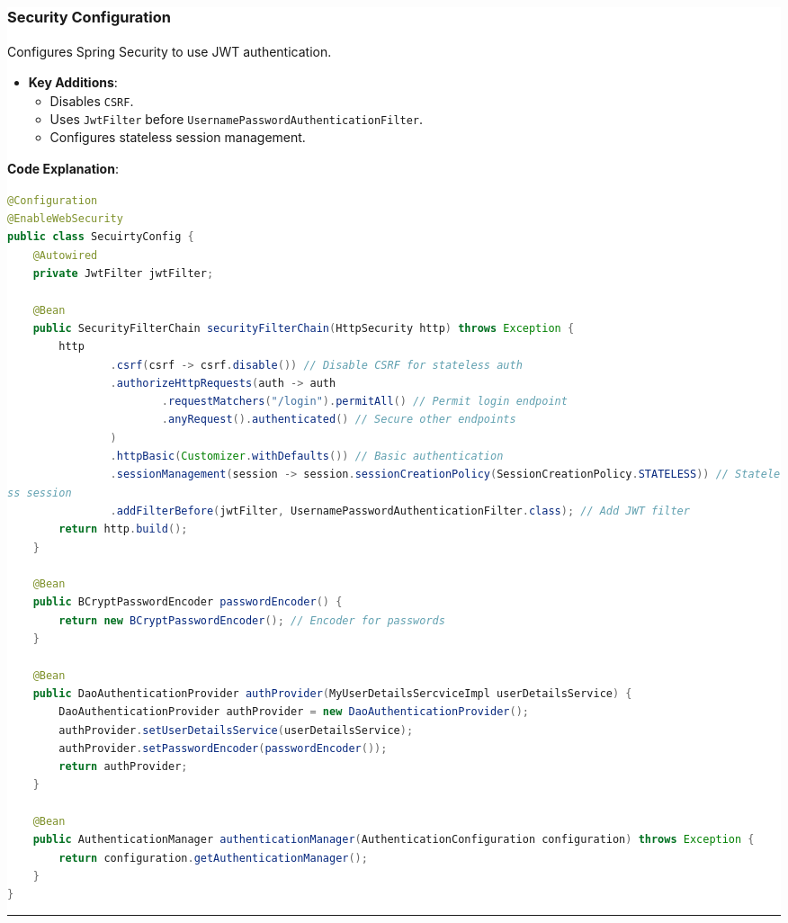 
### Security Configuration

Configures Spring Security to use JWT authentication.

- **Key Additions**:
  - Disables `CSRF`.
  - Uses `JwtFilter` before `UsernamePasswordAuthenticationFilter`.
  - Configures stateless session management.

**Code Explanation**:

```java
@Configuration
@EnableWebSecurity
public class SecuirtyConfig {
    @Autowired
    private JwtFilter jwtFilter;

    @Bean
    public SecurityFilterChain securityFilterChain(HttpSecurity http) throws Exception {
        http
                .csrf(csrf -> csrf.disable()) // Disable CSRF for stateless auth
                .authorizeHttpRequests(auth -> auth
                        .requestMatchers("/login").permitAll() // Permit login endpoint
                        .anyRequest().authenticated() // Secure other endpoints
                )
                .httpBasic(Customizer.withDefaults()) // Basic authentication
                .sessionManagement(session -> session.sessionCreationPolicy(SessionCreationPolicy.STATELESS)) // Stateless session
                .addFilterBefore(jwtFilter, UsernamePasswordAuthenticationFilter.class); // Add JWT filter
        return http.build();
    }

    @Bean
    public BCryptPasswordEncoder passwordEncoder() {
        return new BCryptPasswordEncoder(); // Encoder for passwords
    }

    @Bean
    public DaoAuthenticationProvider authProvider(MyUserDetailsSercviceImpl userDetailsService) {
        DaoAuthenticationProvider authProvider = new DaoAuthenticationProvider();
        authProvider.setUserDetailsService(userDetailsService);
        authProvider.setPasswordEncoder(passwordEncoder());
        return authProvider;
    }

    @Bean
    public AuthenticationManager authenticationManager(AuthenticationConfiguration configuration) throws Exception {
        return configuration.getAuthenticationManager();
    }
}
```

---